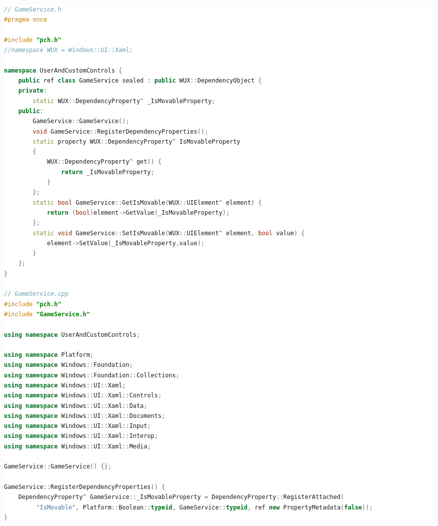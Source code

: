 ```cpp
// GameService.h
#pragma once

#include "pch.h"
//namespace WUX = Windows::UI::Xaml;

namespace UserAndCustomControls {
    public ref class GameService sealed : public WUX::DependencyObject {
    private:
        static WUX::DependencyProperty^ _IsMovableProperty;
    public:
        GameService::GameService();
        void GameService::RegisterDependencyProperties();
        static property WUX::DependencyProperty^ IsMovableProperty
        {
            WUX::DependencyProperty^ get() {
                return _IsMovableProperty;
            }
        };
        static bool GameService::GetIsMovable(WUX::UIElement^ element) {
            return (bool)element->GetValue(_IsMovableProperty);
        };
        static void GameService::SetIsMovable(WUX::UIElement^ element, bool value) {
            element->SetValue(_IsMovableProperty,value);
        }
    };
}

// GameService.cpp
#include "pch.h"
#include "GameService.h"

using namespace UserAndCustomControls;

using namespace Platform;
using namespace Windows::Foundation;
using namespace Windows::Foundation::Collections;
using namespace Windows::UI::Xaml;
using namespace Windows::UI::Xaml::Controls;
using namespace Windows::UI::Xaml::Data;
using namespace Windows::UI::Xaml::Documents;
using namespace Windows::UI::Xaml::Input;
using namespace Windows::UI::Xaml::Interop;
using namespace Windows::UI::Xaml::Media;

GameService::GameService() {};

GameService::RegisterDependencyProperties() {
    DependencyProperty^ GameService::_IsMovableProperty = DependencyProperty::RegisterAttached(
         "IsMovable", Platform::Boolean::typeid, GameService::typeid, ref new PropertyMetadata(false));
}
```
